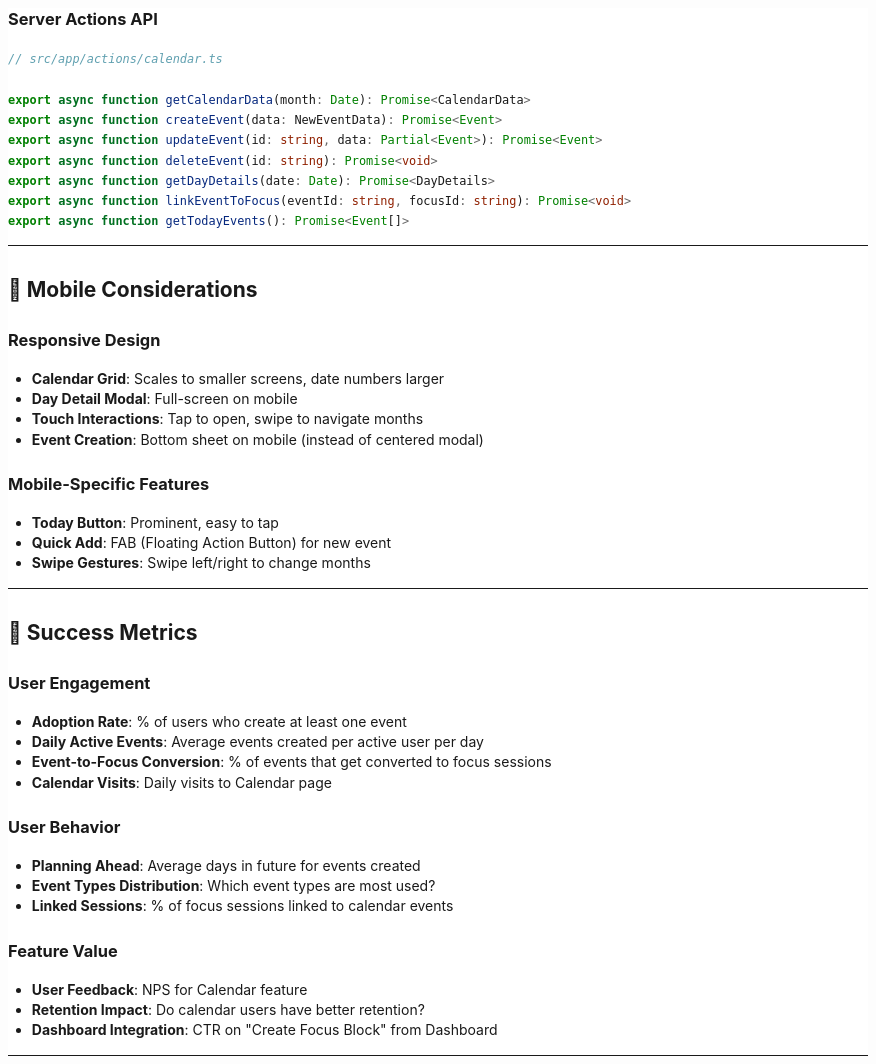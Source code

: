 ### Server Actions API

```typescript
// src/app/actions/calendar.ts

export async function getCalendarData(month: Date): Promise<CalendarData>
export async function createEvent(data: NewEventData): Promise<Event>
export async function updateEvent(id: string, data: Partial<Event>): Promise<Event>
export async function deleteEvent(id: string): Promise<void>
export async function getDayDetails(date: Date): Promise<DayDetails>
export async function linkEventToFocus(eventId: string, focusId: string): Promise<void>
export async function getTodayEvents(): Promise<Event[]>
```

---

## 📱 Mobile Considerations

### Responsive Design
- **Calendar Grid**: Scales to smaller screens, date numbers larger
- **Day Detail Modal**: Full-screen on mobile
- **Touch Interactions**: Tap to open, swipe to navigate months
- **Event Creation**: Bottom sheet on mobile (instead of centered modal)

### Mobile-Specific Features
- **Today Button**: Prominent, easy to tap
- **Quick Add**: FAB (Floating Action Button) for new event
- **Swipe Gestures**: Swipe left/right to change months

---

## 🎯 Success Metrics

### User Engagement
- **Adoption Rate**: % of users who create at least one event
- **Daily Active Events**: Average events created per active user per day
- **Event-to-Focus Conversion**: % of events that get converted to focus sessions
- **Calendar Visits**: Daily visits to Calendar page

### User Behavior
- **Planning Ahead**: Average days in future for events created
- **Event Types Distribution**: Which event types are most used?
- **Linked Sessions**: % of focus sessions linked to calendar events

### Feature Value
- **User Feedback**: NPS for Calendar feature
- **Retention Impact**: Do calendar users have better retention?
- **Dashboard Integration**: CTR on "Create Focus Block" from Dashboard

---
